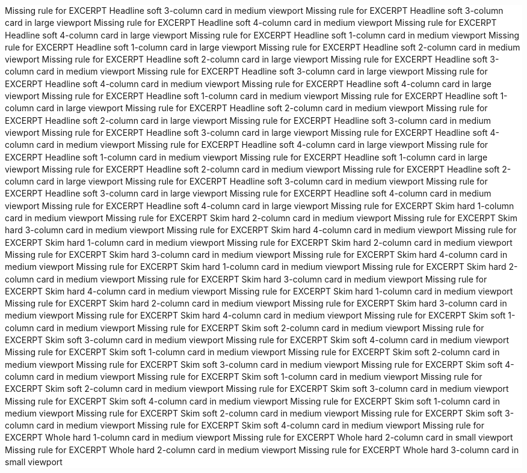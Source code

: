 Missing rule for EXCERPT Headline soft 3-column card in medium viewport
Missing rule for EXCERPT Headline soft 3-column card in large viewport
Missing rule for EXCERPT Headline soft 4-column card in medium viewport
Missing rule for EXCERPT Headline soft 4-column card in large viewport
Missing rule for EXCERPT Headline soft 1-column card in medium viewport
Missing rule for EXCERPT Headline soft 1-column card in large viewport
Missing rule for EXCERPT Headline soft 2-column card in medium viewport
Missing rule for EXCERPT Headline soft 2-column card in large viewport
Missing rule for EXCERPT Headline soft 3-column card in medium viewport
Missing rule for EXCERPT Headline soft 3-column card in large viewport
Missing rule for EXCERPT Headline soft 4-column card in medium viewport
Missing rule for EXCERPT Headline soft 4-column card in large viewport
Missing rule for EXCERPT Headline soft 1-column card in medium viewport
Missing rule for EXCERPT Headline soft 1-column card in large viewport
Missing rule for EXCERPT Headline soft 2-column card in medium viewport
Missing rule for EXCERPT Headline soft 2-column card in large viewport
Missing rule for EXCERPT Headline soft 3-column card in medium viewport
Missing rule for EXCERPT Headline soft 3-column card in large viewport
Missing rule for EXCERPT Headline soft 4-column card in medium viewport
Missing rule for EXCERPT Headline soft 4-column card in large viewport
Missing rule for EXCERPT Headline soft 1-column card in medium viewport
Missing rule for EXCERPT Headline soft 1-column card in large viewport
Missing rule for EXCERPT Headline soft 2-column card in medium viewport
Missing rule for EXCERPT Headline soft 2-column card in large viewport
Missing rule for EXCERPT Headline soft 3-column card in medium viewport
Missing rule for EXCERPT Headline soft 3-column card in large viewport
Missing rule for EXCERPT Headline soft 4-column card in medium viewport
Missing rule for EXCERPT Headline soft 4-column card in large viewport
Missing rule for EXCERPT Skim hard 1-column card in medium viewport
Missing rule for EXCERPT Skim hard 2-column card in medium viewport
Missing rule for EXCERPT Skim hard 3-column card in medium viewport
Missing rule for EXCERPT Skim hard 4-column card in medium viewport
Missing rule for EXCERPT Skim hard 1-column card in medium viewport
Missing rule for EXCERPT Skim hard 2-column card in medium viewport
Missing rule for EXCERPT Skim hard 3-column card in medium viewport
Missing rule for EXCERPT Skim hard 4-column card in medium viewport
Missing rule for EXCERPT Skim hard 1-column card in medium viewport
Missing rule for EXCERPT Skim hard 2-column card in medium viewport
Missing rule for EXCERPT Skim hard 3-column card in medium viewport
Missing rule for EXCERPT Skim hard 4-column card in medium viewport
Missing rule for EXCERPT Skim hard 1-column card in medium viewport
Missing rule for EXCERPT Skim hard 2-column card in medium viewport
Missing rule for EXCERPT Skim hard 3-column card in medium viewport
Missing rule for EXCERPT Skim hard 4-column card in medium viewport
Missing rule for EXCERPT Skim soft 1-column card in medium viewport
Missing rule for EXCERPT Skim soft 2-column card in medium viewport
Missing rule for EXCERPT Skim soft 3-column card in medium viewport
Missing rule for EXCERPT Skim soft 4-column card in medium viewport
Missing rule for EXCERPT Skim soft 1-column card in medium viewport
Missing rule for EXCERPT Skim soft 2-column card in medium viewport
Missing rule for EXCERPT Skim soft 3-column card in medium viewport
Missing rule for EXCERPT Skim soft 4-column card in medium viewport
Missing rule for EXCERPT Skim soft 1-column card in medium viewport
Missing rule for EXCERPT Skim soft 2-column card in medium viewport
Missing rule for EXCERPT Skim soft 3-column card in medium viewport
Missing rule for EXCERPT Skim soft 4-column card in medium viewport
Missing rule for EXCERPT Skim soft 1-column card in medium viewport
Missing rule for EXCERPT Skim soft 2-column card in medium viewport
Missing rule for EXCERPT Skim soft 3-column card in medium viewport
Missing rule for EXCERPT Skim soft 4-column card in medium viewport
Missing rule for EXCERPT Whole hard 1-column card in medium viewport
Missing rule for EXCERPT Whole hard 2-column card in small viewport
Missing rule for EXCERPT Whole hard 2-column card in medium viewport
Missing rule for EXCERPT Whole hard 3-column card in small viewport